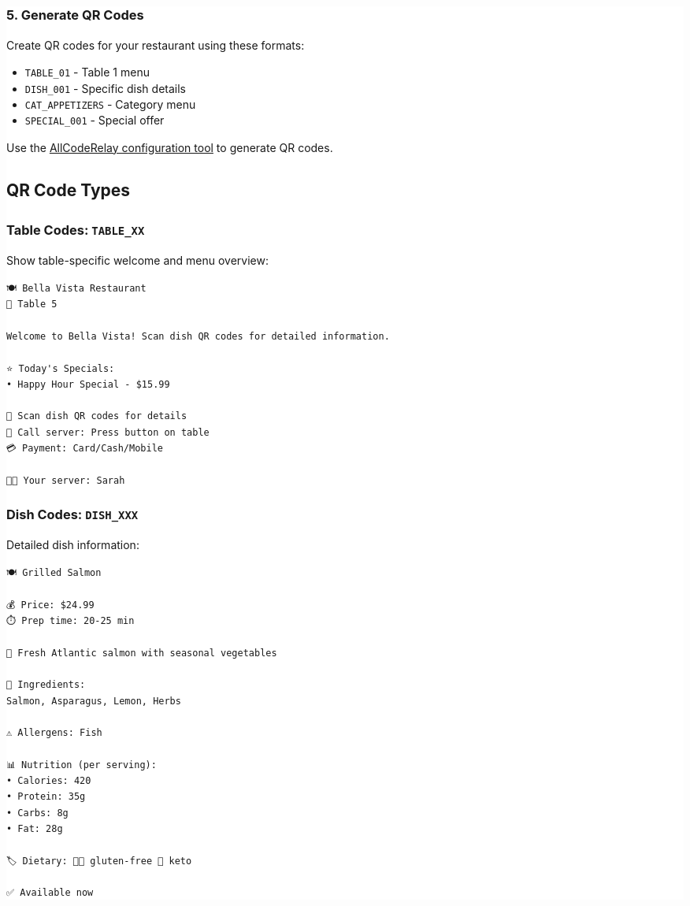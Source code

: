 ### 5. Generate QR Codes

Create QR codes for your restaurant using these formats:

- `TABLE_01` - Table 1 menu
- `DISH_001` - Specific dish details
- `CAT_APPETIZERS` - Category menu
- `SPECIAL_001` - Special offer

Use the [AllCodeRelay configuration tool](../../webhook_config.php) to generate QR codes.

## QR Code Types

### Table Codes: `TABLE_XX`

Show table-specific welcome and menu overview:

```
🍽️ Bella Vista Restaurant
📍 Table 5

Welcome to Bella Vista! Scan dish QR codes for detailed information.

⭐ Today's Specials:
• Happy Hour Special - $15.99

📱 Scan dish QR codes for details
🔔 Call server: Press button on table
💳 Payment: Card/Cash/Mobile

👨‍🍳 Your server: Sarah
```

### Dish Codes: `DISH_XXX`

Detailed dish information:

```
🍽️ Grilled Salmon

💰 Price: $24.99
⏱️ Prep time: 20-25 min

📝 Fresh Atlantic salmon with seasonal vegetables

🥘 Ingredients:
Salmon, Asparagus, Lemon, Herbs

⚠️ Allergens: Fish

📊 Nutrition (per serving):
• Calories: 420
• Protein: 35g
• Carbs: 8g
• Fat: 28g

🏷️ Dietary: 🚫🌾 gluten-free 🥑 keto

✅ Available now
```
